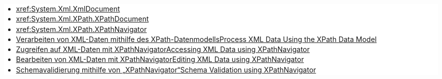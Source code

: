 - <xref:System.Xml.XmlDocument>
- <xref:System.Xml.XPath.XPathDocument>
- <xref:System.Xml.XPath.XPathNavigator>
- [<span data-ttu-id="643d1-135">Verarbeiten von XML-Daten mithilfe des XPath-Datenmodells</span><span class="sxs-lookup"><span data-stu-id="643d1-135">Process XML Data Using the XPath Data Model</span></span>](../../../../docs/standard/data/xml/process-xml-data-using-the-xpath-data-model.md)
- [<span data-ttu-id="643d1-136">Zugreifen auf XML-Daten mit XPathNavigator</span><span class="sxs-lookup"><span data-stu-id="643d1-136">Accessing XML Data using XPathNavigator</span></span>](../../../../docs/standard/data/xml/accessing-xml-data-using-xpathnavigator.md)
- [<span data-ttu-id="643d1-137">Bearbeiten von XML-Daten mit XPathNavigator</span><span class="sxs-lookup"><span data-stu-id="643d1-137">Editing XML Data using XPathNavigator</span></span>](../../../../docs/standard/data/xml/editing-xml-data-using-xpathnavigator.md)
- [<span data-ttu-id="643d1-138">Schemavalidierung mithilfe von „XPathNavigator“</span><span class="sxs-lookup"><span data-stu-id="643d1-138">Schema Validation using XPathNavigator</span></span>](../../../../docs/standard/data/xml/schema-validation-using-xpathnavigator.md)
